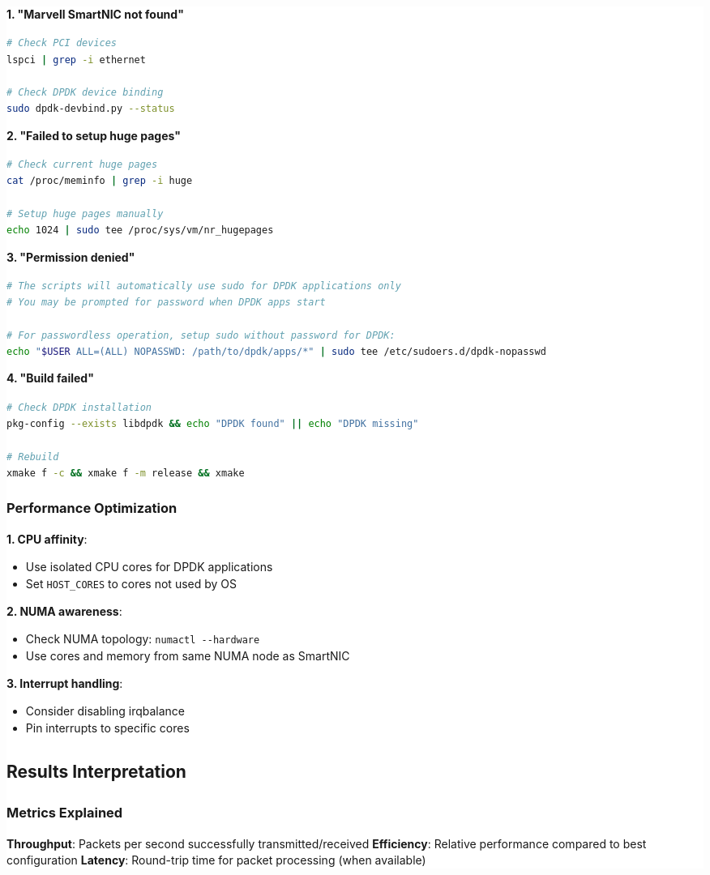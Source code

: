 **1. "Marvell SmartNIC not found"**
```bash
# Check PCI devices
lspci | grep -i ethernet

# Check DPDK device binding
sudo dpdk-devbind.py --status
```

**2. "Failed to setup huge pages"**
```bash
# Check current huge pages
cat /proc/meminfo | grep -i huge

# Setup huge pages manually
echo 1024 | sudo tee /proc/sys/vm/nr_hugepages
```

**3. "Permission denied"**
```bash
# The scripts will automatically use sudo for DPDK applications only
# You may be prompted for password when DPDK apps start

# For passwordless operation, setup sudo without password for DPDK:
echo "$USER ALL=(ALL) NOPASSWD: /path/to/dpdk/apps/*" | sudo tee /etc/sudoers.d/dpdk-nopasswd
```

**4. "Build failed"**
```bash
# Check DPDK installation
pkg-config --exists libdpdk && echo "DPDK found" || echo "DPDK missing"

# Rebuild
xmake f -c && xmake f -m release && xmake
```

### Performance Optimization

**1. CPU affinity**:
- Use isolated CPU cores for DPDK applications
- Set `HOST_CORES` to cores not used by OS

**2. NUMA awareness**:
- Check NUMA topology: `numactl --hardware`
- Use cores and memory from same NUMA node as SmartNIC

**3. Interrupt handling**:
- Consider disabling irqbalance
- Pin interrupts to specific cores

## Results Interpretation

### Metrics Explained

**Throughput**: Packets per second successfully transmitted/received
**Efficiency**: Relative performance compared to best configuration
**Latency**: Round-trip time for packet processing (when available)
